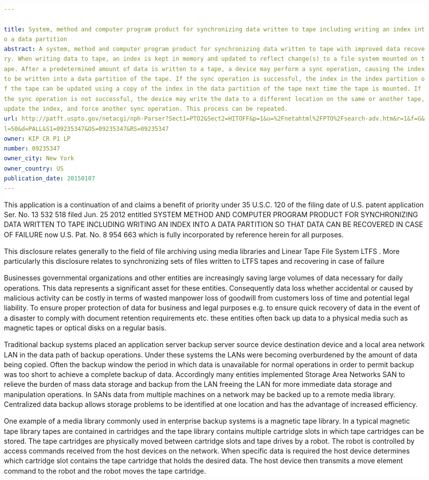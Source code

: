 ```yaml
---

title: System, method and computer program product for synchronizing data written to tape including writing an index into a data partition
abstract: A system, method and computer program product for synchronizing data written to tape with improved data recovery. When writing data to tape, an index is kept in memory and updated to reflect change(s) to a file system mounted on tape. After a predetermined amount of data is written to a tape, a device may perform a sync operation, causing the index to be written into a data partition of the tape. If the sync operation is successful, the index in the index partition of the tape can be updated using a copy of the index in the data partition of the tape next time the tape is mounted. If the sync operation is not successful, the device may write the data to a different location on the same or another tape, update the index, and force another sync operation. This process can be repeated.
url: http://patft.uspto.gov/netacgi/nph-Parser?Sect1=PTO2&Sect2=HITOFF&p=1&u=%2Fnetahtml%2FPTO%2Fsearch-adv.htm&r=1&f=G&l=50&d=PALL&S1=09235347&OS=09235347&RS=09235347
owner: KIP CR P1 LP
number: 09235347
owner_city: New York
owner_country: US
publication_date: 20150107
---
```

This application is a continuation of and claims a benefit of priority under 35 U.S.C. 120 of the filing date of U.S. patent application Ser. No. 13 532 518 filed Jun. 25 2012 entitled SYSTEM METHOD AND COMPUTER PROGRAM PRODUCT FOR SYNCHRONIZING DATA WRITTEN TO TAPE INCLUDING WRITING AN INDEX INTO A DATA PARTITION SO THAT DATA CAN BE RECOVERED IN CASE OF FAILURE now U.S. Pat. No. 8 954 663 which is fully incorporated by reference herein for all purposes.

This disclosure relates generally to the field of file archiving using media libraries and Linear Tape File System LTFS . More particularly this disclosure relates to synchronizing sets of files written to LTFS tapes and recovering in case of failure

Businesses governmental organizations and other entities are increasingly saving large volumes of data necessary for daily operations. This data represents a significant asset for these entities. Consequently data loss whether accidental or caused by malicious activity can be costly in terms of wasted manpower loss of goodwill from customers loss of time and potential legal liability. To ensure proper protection of data for business and legal purposes e.g. to ensure quick recovery of data in the event of a disaster to comply with document retention requirements etc. these entities often back up data to a physical media such as magnetic tapes or optical disks on a regular basis.

Traditional backup systems placed an application server backup server source device destination device and a local area network LAN in the data path of backup operations. Under these systems the LANs were becoming overburdened by the amount of data being copied. Often the backup window the period in which data is unavailable for normal operations in order to permit backup was too short to achieve a complete backup of data. Accordingly many entities implemented Storage Area Networks SAN to relieve the burden of mass data storage and backup from the LAN freeing the LAN for more immediate data storage and manipulation operations. In SANs data from multiple machines on a network may be backed up to a remote media library. Centralized data backup allows storage problems to be identified at one location and has the advantage of increased efficiency.

One example of a media library commonly used in enterprise backup systems is a magnetic tape library. In a typical magnetic tape library tapes are contained in cartridges and the tape library contains multiple cartridge slots in which tape cartridges can be stored. The tape cartridges are physically moved between cartridge slots and tape drives by a robot. The robot is controlled by access commands received from the host devices on the network. When specific data is required the host device determines which cartridge slot contains the tape cartridge that holds the desired data. The host device then transmits a move element command to the robot and the robot moves the tape cartridge.
